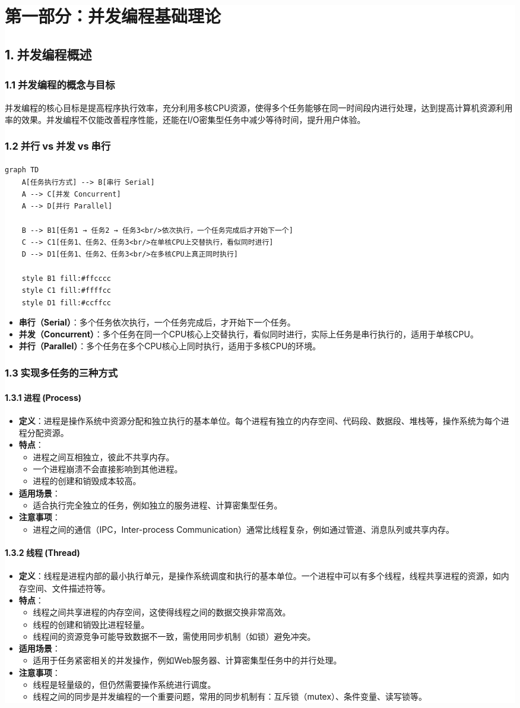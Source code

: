 # 第一部分：并发编程基础理论

## 1. 并发编程概述

### 1.1 并发编程的概念与目标

并发编程的核心目标是提高程序执行效率，充分利用多核CPU资源，使得多个任务能够在同一时间段内进行处理，达到提高计算机资源利用率的效果。并发编程不仅能改善程序性能，还能在I/O密集型任务中减少等待时间，提升用户体验。

### 1.2 并行 vs 并发 vs 串行

```mermaid
graph TD
    A[任务执行方式] --> B[串行 Serial]
    A --> C[并发 Concurrent]
    A --> D[并行 Parallel]

    B --> B1[任务1 → 任务2 → 任务3<br/>依次执行，一个任务完成后才开始下一个]
    C --> C1[任务1、任务2、任务3<br/>在单核CPU上交替执行，看似同时进行]
    D --> D1[任务1、任务2、任务3<br/>在多核CPU上真正同时执行]

    style B1 fill:#ffcccc
    style C1 fill:#ffffcc
    style D1 fill:#ccffcc
```

- **串行（Serial）**：多个任务依次执行，一个任务完成后，才开始下一个任务。
- **并发（Concurrent）**：多个任务在同一个CPU核心上交替执行，看似同时进行，实际上任务是串行执行的，适用于单核CPU。
- **并行（Parallel）**：多个任务在多个CPU核心上同时执行，适用于多核CPU的环境。

### 1.3 实现多任务的三种方式

#### 1.3.1 进程 (Process)

- **定义**：进程是操作系统中资源分配和独立执行的基本单位。每个进程有独立的内存空间、代码段、数据段、堆栈等，操作系统为每个进程分配资源。
- **特点**：
  - 进程之间互相独立，彼此不共享内存。
  - 一个进程崩溃不会直接影响到其他进程。
  - 进程的创建和销毁成本较高。
- **适用场景**：
  - 适合执行完全独立的任务，例如独立的服务进程、计算密集型任务。
- **注意事项**：
  - 进程之间的通信（IPC，Inter-process Communication）通常比线程复杂，例如通过管道、消息队列或共享内存。

#### 1.3.2 线程 (Thread)

- **定义**：线程是进程内部的最小执行单元，是操作系统调度和执行的基本单位。一个进程中可以有多个线程，线程共享进程的资源，如内存空间、文件描述符等。
- **特点**：
  - 线程之间共享进程的内存空间，这使得线程之间的数据交换非常高效。
  - 线程的创建和销毁比进程轻量。
  - 线程间的资源竞争可能导致数据不一致，需使用同步机制（如锁）避免冲突。
- **适用场景**：
  - 适用于任务紧密相关的并发操作，例如Web服务器、计算密集型任务中的并行处理。
- **注意事项**：
  - 线程是轻量级的，但仍然需要操作系统进行调度。
  - 线程之间的同步是并发编程的一个重要问题，常用的同步机制有：互斥锁（mutex）、条件变量、读写锁等。

